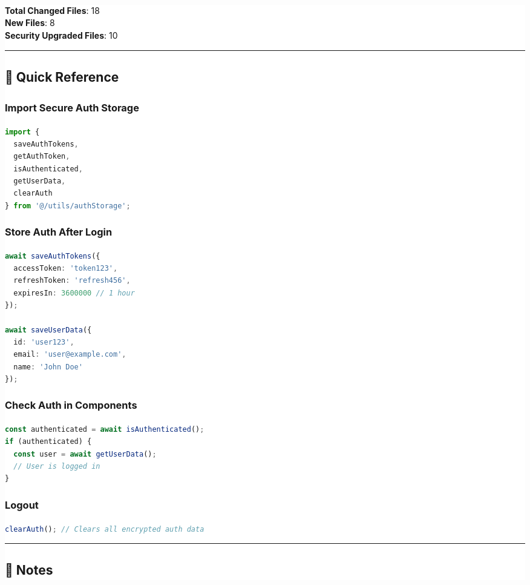 **Total Changed Files**: 18  
**New Files**: 8  
**Security Upgraded Files**: 10

---

## 🚀 Quick Reference

### Import Secure Auth Storage
```typescript
import { 
  saveAuthTokens, 
  getAuthToken, 
  isAuthenticated,
  getUserData,
  clearAuth 
} from '@/utils/authStorage';
```

### Store Auth After Login
```typescript
await saveAuthTokens({
  accessToken: 'token123',
  refreshToken: 'refresh456',
  expiresIn: 3600000 // 1 hour
});

await saveUserData({
  id: 'user123',
  email: 'user@example.com',
  name: 'John Doe'
});
```

### Check Auth in Components
```typescript
const authenticated = await isAuthenticated();
if (authenticated) {
  const user = await getUserData();
  // User is logged in
}
```

### Logout
```typescript
clearAuth(); // Clears all encrypted auth data
```

---

## 📝 Notes
